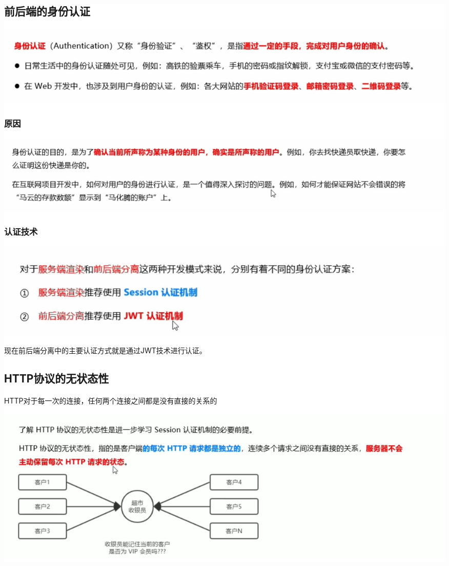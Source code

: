 ## 前后端的身份认证

![image-20220315142948013](Node.js.assets/image-20220315142948013.png)



### 原因

![image-20220315143156191](Node.js.assets/image-20220315143156191.png)

### 认证技术

![image-20220315143212442](Node.js.assets/image-20220315143212442.png)

现在前后端分离中的主要认证方式就是通过JWT技术进行认证。

## HTTP协议的无状态性

 HTTP对于每一次的连接，任何两个连接之间都是没有直接的关系的

![image-20220315143424313](Node.js.assets/image-20220315143424313.png)
